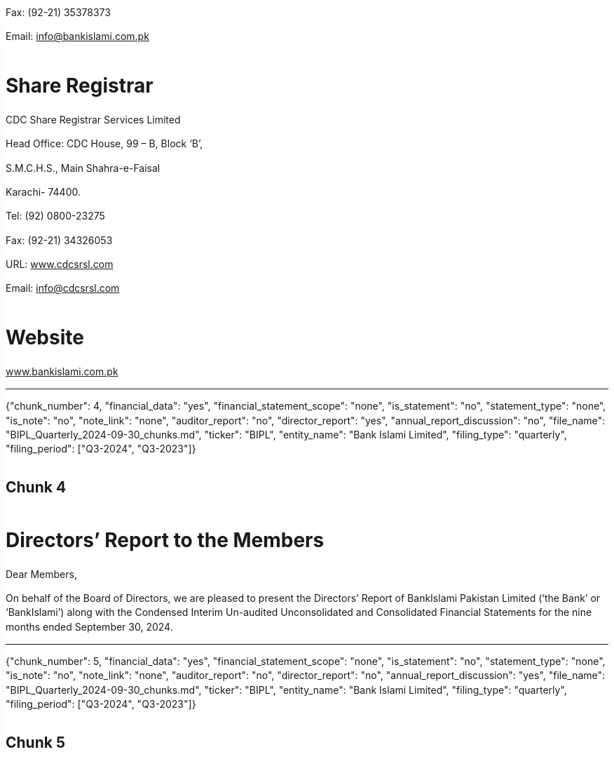 Fax: (92-21) 35378373

Email: info@bankislami.com.pk

# Share Registrar

CDC Share Registrar Services Limited

Head Office: CDC House, 99 – B, Block ‘B’,

S.M.C.H.S., Main Shahra-e-Faisal

Karachi- 74400.

Tel: (92) 0800-23275

Fax: (92-21) 34326053

URL: www.cdcsrsl.com

Email: info@cdcsrsl.com

# Website

www.bankislami.com.pk

---

{"chunk_number": 4, "financial_data": "yes", "financial_statement_scope": "none", "is_statement": "no", "statement_type": "none", "is_note": "no", "note_link": "none", "auditor_report": "no", "director_report": "yes", "annual_report_discussion": "no", "file_name": "BIPL_Quarterly_2024-09-30_chunks.md", "ticker": "BIPL", "entity_name": "Bank Islami Limited", "filing_type": "quarterly", "filing_period": ["Q3-2024", "Q3-2023"]}
## Chunk 4


# Directors’ Report to the Members

Dear Members,

On behalf of the Board of Directors, we are pleased to present the Directors’ Report of BankIslami Pakistan Limited (‘the Bank’ or ‘BankIslami’) along with the Condensed Interim Un-audited Unconsolidated and Consolidated Financial Statements for the nine months ended September 30, 2024.

---

{"chunk_number": 5, "financial_data": "yes", "financial_statement_scope": "none", "is_statement": "no", "statement_type": "none", "is_note": "no", "note_link": "none", "auditor_report": "no", "director_report": "no", "annual_report_discussion": "yes", "file_name": "BIPL_Quarterly_2024-09-30_chunks.md", "ticker": "BIPL", "entity_name": "Bank Islami Limited", "filing_type": "quarterly", "filing_period": ["Q3-2024", "Q3-2023"]}
## Chunk 5
